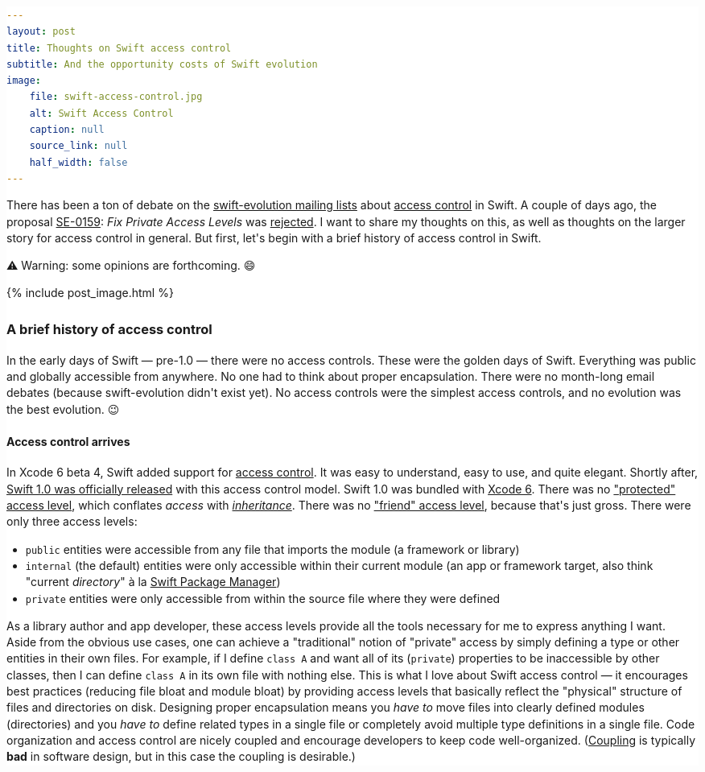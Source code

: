 ```yaml
---
layout: post
title: Thoughts on Swift access control
subtitle: And the opportunity costs of Swift evolution
image:
    file: swift-access-control.jpg
    alt: Swift Access Control
    caption: null
    source_link: null
    half_width: false
---
```


There has been a ton of debate on the [swift-evolution mailing lists](https://lists.swift.org/mailman/listinfo/swift-evolution) about [access control](https://twitter.com/swiftlybrief/status/846938309666492417) in Swift. A couple of days ago, the proposal [SE-0159](https://github.com/apple/swift-evolution/blob/master/proposals/0159-fix-private-access-levels.md): *Fix Private Access Levels* was [rejected](https://lists.swift.org/pipermail/swift-evolution-announce/2017-April/000337.html). I want to share my thoughts on this, as well as thoughts on the larger story for access control in general. But first, let's begin with a brief history of access control in Swift.



⚠️ Warning: some opinions are forthcoming. 😄

{% include post_image.html %}

### A brief history of access control

In the early days of Swift &mdash; pre-1.0 &mdash; there were no access controls. These were the golden days of Swift. Everything was public and globally accessible from anywhere. No one had to think about proper encapsulation. There were no month-long email debates (because swift-evolution didn't exist yet). No access controls were the simplest access controls, and no evolution was the best evolution. 😉

#### Access control arrives

In Xcode 6 beta 4, Swift added support for [access control](https://developer.apple.com/swift/blog/?id=5). It was easy to understand, easy to use, and quite elegant. Shortly after, [Swift 1.0 was officially released](https://developer.apple.com/swift/blog/?id=14) with this access control model. Swift 1.0 was bundled with [Xcode 6](https://developer.apple.com/library/content/releasenotes/DeveloperTools/RN-Xcode/Chapters/Introduction.html#//apple_ref/doc/uid/TP40001051-CH1-SW453). There was no ["protected" access level](https://developer.apple.com/swift/blog/?id=11), which conflates *access* with [*inheritance*](https://en.wikipedia.org/wiki/Inheritance_(object-oriented_programming)). There was no ["friend" access level](http://www.cplusplus.com/doc/tutorial/inheritance/), because that's just gross. There were only three access levels:

* `public` entities were accessible from any file that imports the module (a framework or library)
* `internal` (the default) entities were only accessible within their current module (an app or framework target, also think "current *directory*" à la [Swift Package Manager](https://github.com/apple/swift-package-manager/tree/master/Documentation#about-modules))
* `private` entities were only accessible from within the source file where they were defined

As a library author and app developer, these access levels provide all the tools necessary for me to express anything I want. Aside from the obvious use cases, one can achieve a "traditional" notion of "private" access by simply defining a type or other entities in their own files. For example, if I define `class A` and want all of its (`private`) properties to be inaccessible by other classes, then I can define `class A` in its own file with nothing else. This is what I love about Swift access control &mdash; it encourages best practices (reducing file bloat and module bloat) by providing access levels that basically reflect the "physical" structure of files and directories on disk. Designing proper encapsulation means you *have to* move files into clearly defined modules (directories) and you *have to* define related types in a single file or completely avoid multiple type definitions in a single file. Code organization and access control are nicely coupled and encourage developers to keep code well-organized. ([Coupling](https://en.wikipedia.org/wiki/Coupling_(computer_programming)) is typically **bad** in software design, but in this case the coupling is desirable.)
